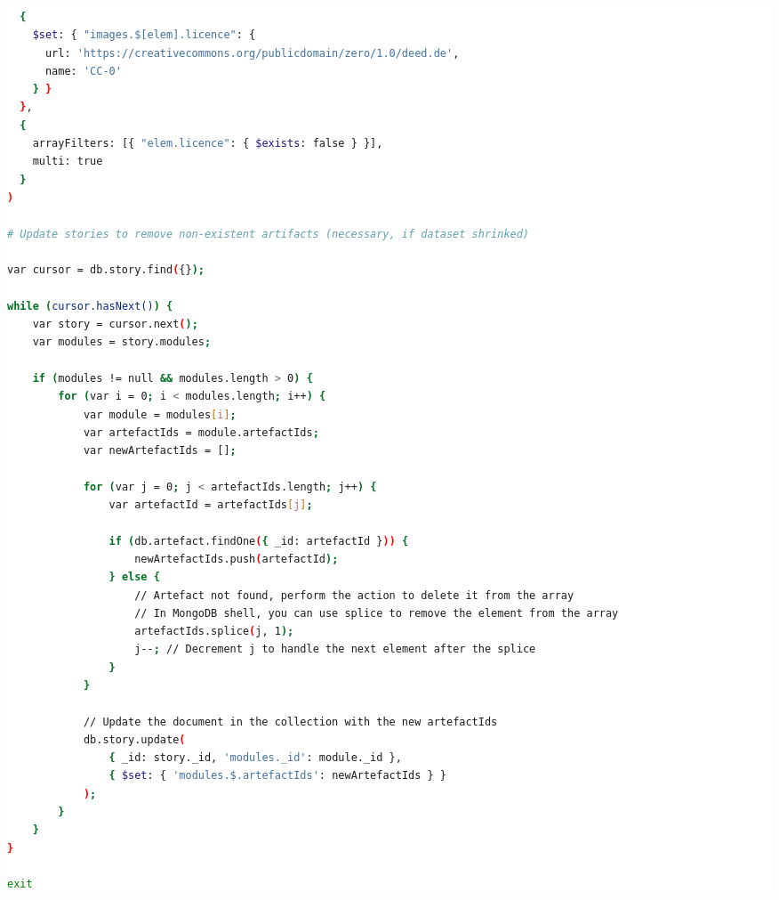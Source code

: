 ```sh
  {
    $set: { "images.$[elem].licence": {
      url: 'https://creativecommons.org/publicdomain/zero/1.0/deed.de',
      name: 'CC-0'
    } }
  },
  {
    arrayFilters: [{ "elem.licence": { $exists: false } }],
    multi: true
  }
)

# Update stories to remove non-existent artifacts (necessary, if dataset shrinked)

var cursor = db.story.find({});

while (cursor.hasNext()) {
    var story = cursor.next();
    var modules = story.modules;

    if (modules != null && modules.length > 0) {
        for (var i = 0; i < modules.length; i++) {
            var module = modules[i];
            var artefactIds = module.artefactIds;
            var newArtefactIds = [];

            for (var j = 0; j < artefactIds.length; j++) {
                var artefactId = artefactIds[j];

                if (db.artefact.findOne({ _id: artefactId })) {
                    newArtefactIds.push(artefactId);
                } else {
                    // Artefact not found, perform the action to delete it from the array
                    // In MongoDB shell, you can use splice to remove the element from the array
                    artefactIds.splice(j, 1);
                    j--; // Decrement j to handle the next element after the splice
                }
            }

            // Update the document in the collection with the new artefactIds
            db.story.update(
                { _id: story._id, 'modules._id': module._id },
                { $set: { 'modules.$.artefactIds': newArtefactIds } }
            );
        }
    }
}

exit
```
